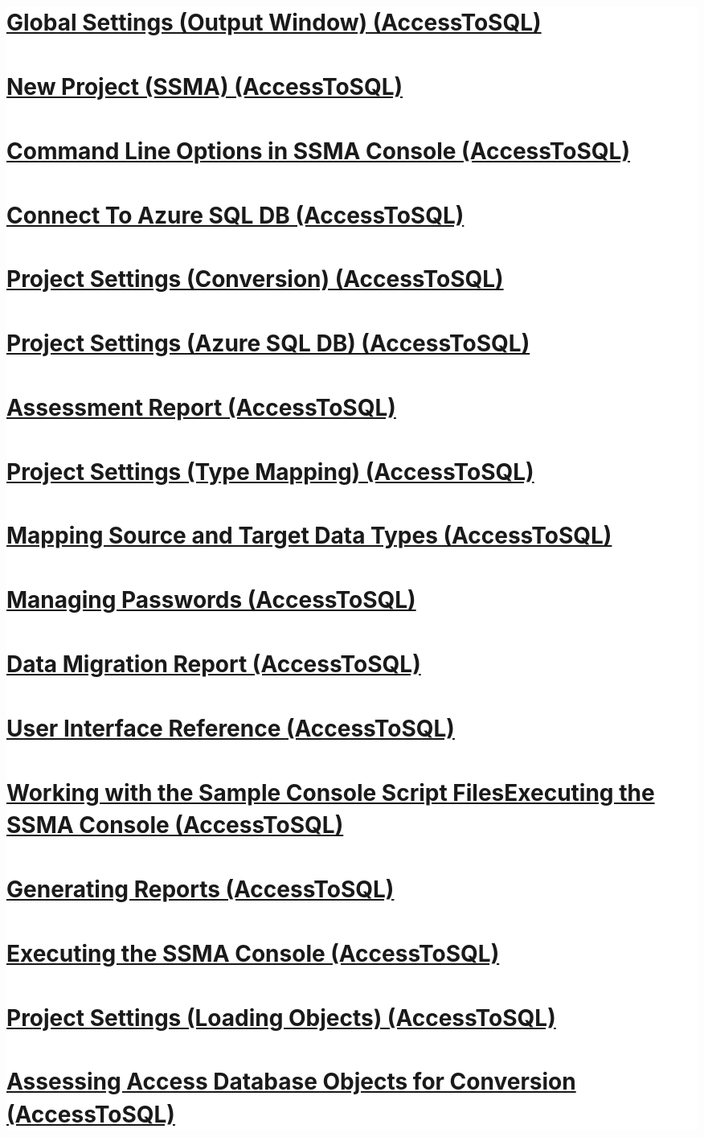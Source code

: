 # [Global Settings (Output Window) (AccessToSQL)](global-settings-output-window-accesstosql.md)
# [New Project (SSMA) (AccessToSQL)](new-project-ssma-accesstosql.md)
# [Command Line Options in SSMA Console (AccessToSQL)](command-line-options-in-ssma-console-accesstosql.md)
# [Connect To Azure SQL DB (AccessToSQL)](connect-to-azure-sql-db-accesstosql.md)
# [Project Settings (Conversion) (AccessToSQL)](project-settings-conversion-accesstosql.md)
# [Project Settings (Azure SQL DB) (AccessToSQL)](project-settings-azure-sql-db-accesstosql.md)
# [Assessment Report (AccessToSQL)](assessment-report-accesstosql.md)
# [Project Settings (Type Mapping) (AccessToSQL)](project-settings-type-mapping-accesstosql.md)
# [Mapping Source and Target Data Types (AccessToSQL)](mapping-source-and-target-data-types-accesstosql.md)
# [Managing Passwords (AccessToSQL)](managing-passwords-accesstosql.md)
# [Data Migration Report (AccessToSQL)](data-migration-report-accesstosql.md)
# [User Interface Reference (AccessToSQL)](user-interface-reference-accesstosql.md)
# [Working with the Sample Console Script FilesExecuting the SSMA Console (AccessToSQL)](working-sample-console-script-filesexecuting-ssma-console-accesstosql.md)
# [Generating Reports (AccessToSQL)](generating-reports-accesstosql.md)
# [Executing the SSMA Console (AccessToSQL)](executing-the-ssma-console-accesstosql.md)
# [Project Settings (Loading Objects) (AccessToSQL)](project-settings-loading-objects-accesstosql.md)
# [Assessing Access Database Objects for Conversion (AccessToSQL)](assessing-access-database-objects-for-conversion-accesstosql.md)